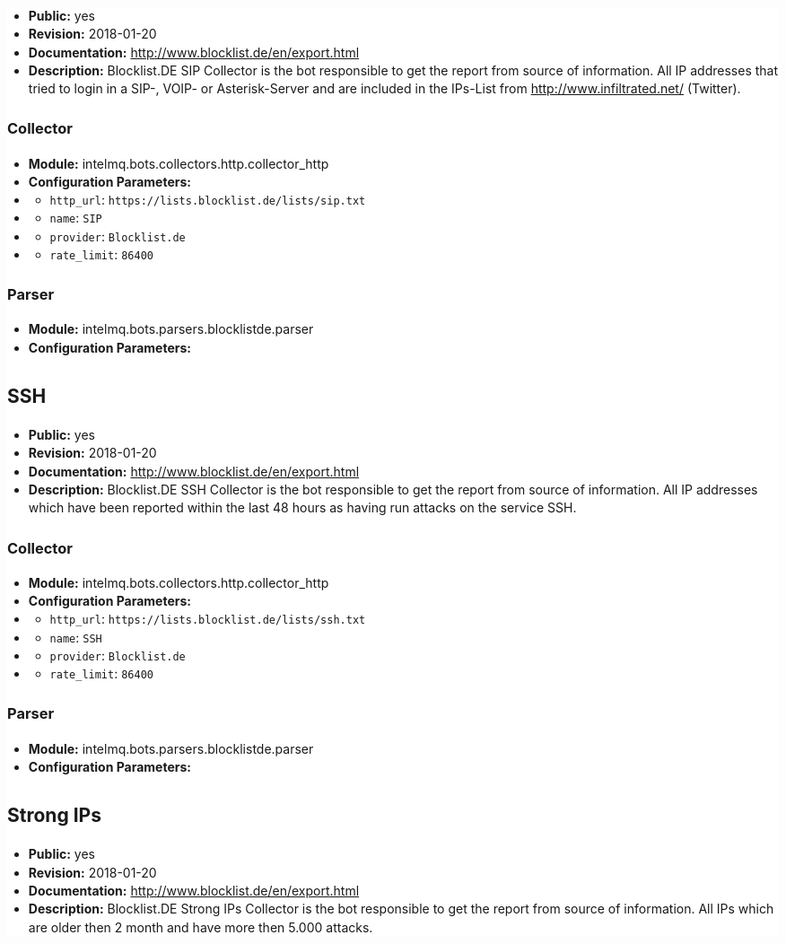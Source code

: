 * **Public:** yes
* **Revision:** 2018-01-20
* **Documentation:** http://www.blocklist.de/en/export.html
* **Description:** Blocklist.DE SIP Collector is the bot responsible to get the report from source of information. All IP addresses that tried to login in a SIP-, VOIP- or Asterisk-Server and are included in the IPs-List from http://www.infiltrated.net/ (Twitter).

### Collector

* **Module:** intelmq.bots.collectors.http.collector_http
* **Configuration Parameters:**
*  * `http_url`: `https://lists.blocklist.de/lists/sip.txt`
*  * `name`: `SIP`
*  * `provider`: `Blocklist.de`
*  * `rate_limit`: `86400`

### Parser

* **Module:** intelmq.bots.parsers.blocklistde.parser
* **Configuration Parameters:**


## SSH

* **Public:** yes
* **Revision:** 2018-01-20
* **Documentation:** http://www.blocklist.de/en/export.html
* **Description:** Blocklist.DE SSH Collector is the bot responsible to get the report from source of information. All IP addresses which have been reported within the last 48 hours as having run attacks on the service SSH.

### Collector

* **Module:** intelmq.bots.collectors.http.collector_http
* **Configuration Parameters:**
*  * `http_url`: `https://lists.blocklist.de/lists/ssh.txt`
*  * `name`: `SSH`
*  * `provider`: `Blocklist.de`
*  * `rate_limit`: `86400`

### Parser

* **Module:** intelmq.bots.parsers.blocklistde.parser
* **Configuration Parameters:**


## Strong IPs

* **Public:** yes
* **Revision:** 2018-01-20
* **Documentation:** http://www.blocklist.de/en/export.html
* **Description:** Blocklist.DE Strong IPs Collector is the bot responsible to get the report from source of information. All IPs which are older then 2 month and have more then 5.000 attacks.
